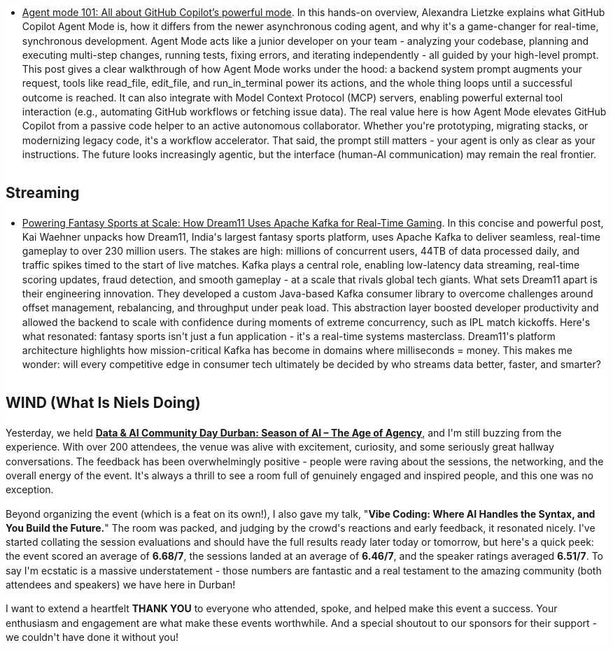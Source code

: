 * [Agent mode 101: All about GitHub Copilot’s powerful mode][8]. In this hands-on overview, Alexandra Lietzke explains what GitHub Copilot Agent Mode is, how it differs from the newer asynchronous coding agent, and why it's a game-changer for real-time, synchronous development. Agent Mode acts like a junior developer on your team - analyzing your codebase, planning and executing multi-step changes, running tests, fixing errors, and iterating independently - all guided by your high-level prompt. This post gives a clear walkthrough of how Agent Mode works under the hood: a backend system prompt augments your request, tools like read_file, edit_file, and run_in_terminal power its actions, and the whole thing loops until a successful outcome is reached. It can also integrate with Model Context Protocol (MCP) servers, enabling powerful external tool interaction (e.g., automating GitHub workflows or fetching issue data). The real value here is how Agent Mode elevates GitHub Copilot from a passive code helper to an active autonomous collaborator. Whether you're prototyping, migrating stacks, or modernizing legacy code, it's a workflow accelerator. That said, the prompt still matters - your agent is only as clear as your instructions. The future looks increasingly agentic, but the interface (human-AI communication) may remain the real frontier.

## Streaming

* [Powering Fantasy Sports at Scale: How Dream11 Uses Apache Kafka for Real-Time Gaming][2]. In this concise and powerful post, Kai Waehner unpacks how Dream11, India's largest fantasy sports platform, uses Apache Kafka to deliver seamless, real-time gameplay to over 230 million users. The stakes are high: millions of concurrent users, 44TB of data processed daily, and traffic spikes timed to the start of live matches. Kafka plays a central role, enabling low-latency data streaming, real-time scoring updates, fraud detection, and smooth gameplay - at a scale that rivals global tech giants. What sets Dream11 apart is their engineering innovation. They developed a custom Java-based Kafka consumer library to overcome challenges around offset management, rebalancing, and throughput under peak load. This abstraction layer boosted developer productivity and allowed the backend to scale with confidence during moments of extreme concurrency, such as IPL match kickoffs. Here's what resonated: fantasy sports isn't just a fun application - it's a real-time systems masterclass. Dream11's platform architecture highlights how mission-critical Kafka has become in domains where milliseconds = money. This makes me wonder: will every competitive edge in consumer tech ultimately be decided by who streams data better, faster, and smarter?

## WIND (What Is Niels Doing)

Yesterday, we held [**Data & AI Community Day Durban: Season of AI – The Age of Agency**][9], and I'm still buzzing from the experience. With over 200 attendees, the venue was alive with excitement, curiosity, and some seriously great hallway conversations. The feedback has been overwhelmingly positive - people were raving about the sessions, the networking, and the overall energy of the event. It's always a thrill to see a room full of genuinely engaged and inspired people, and this one was no exception.

Beyond organizing the event (which is a feat on its own!), I also gave my talk, "**Vibe Coding: Where AI Handles the Syntax, and You Build the Future.**" The room was packed, and judging by the crowd's reactions and early feedback, it resonated nicely. I've started collating the session evaluations and should have the full results ready later today or tomorrow, but here's a quick peek: the event scored an average of **6.68/7**, the sessions landed at an average of **6.46/7**, and the speaker ratings averaged **6.51/7**. To say I'm ecstatic is a massive understatement - those numbers are fantastic and a real testament to the amazing community (both attendees and speakers) we have here in Durban!

I want to extend a heartfelt **THANK YOU** to everyone who attended, spoke, and helped make this event a success. Your enthusiasm and engagement are what make these events worthwhile. And a special shoutout to our sponsors for their support - we couldn't have done it without you!


[ma]: mailto:niels.it.berglund@gmail.com
[mp]: https://blog.acolyer.org
[iq]: https://www.infoq.com/
[ew]: http://sqlonice.com/
[re]: http://blog.revolutionanalytics.com
[sqsk]: https://www.sqlskills.com
[mdaveyblog]: https://mdavey.wordpress.com/
[charlblog]: https://charlla.com/
[jovpop]: https://twitter.com/JovanPop_MSFT
[bobw]: https://twitter.com/bobwardms
[revod]: https://twitter.com/revodavid
[lonny]: https://twitter.com/sqL_handLe
[ewtw]: https://twitter.com/sqlOnIce
[buckw]: https://twitter.com/BuckWoodyMSFT
[mattw]: https://twitter.com/matthewwarren
[murba]: https://twitter.com/muratdemirbas
[daveda]: https://twitter.com/davidthecoder
[adcol]: https://twitter.com/adriancolyer
[jesrod]: https://twitter.com/jrdothoughts
[tomaz]: https://twitter.com/tomaz_tsql
[dataart]: https://twitter.com/dataartisans
[luis]: https://twitter.com/luis_de_sousa
[benstop]: https://twitter.com/benstopford
[conflu]: https://twitter.com/confluentinc
[tylert]: https://twitter.com/tyler_treat
[andrewng]: https://twitter.com/AndrewYNg
[lawr]: https://twitter.com/bytezn
[jue]: https://twitter.com/b0rk
[yan]: https://twitter.com/theburningmonk
[danny]: https://twitter.com/g9yuayon
[rmoff]: https://www.linkedin.com/in/robinmoffatt/
[ryansw]: https://twitter.com/ryanswanstrom
[pabloc]: https://twitter.com/pabloc_ds
[mklep]: https://twitter.com/martinkl
[mdavey]: https://twitter.com/matt_davey
[jboner]: https://twitter.com/jboner
[joeduff]: https://twitter.com/funcOfJoe
[charl]: https://twitter.com/charllamprecht
[dbricks]: https://twitter.com/databricks
[adsit]: https://twitter.com/SitnikAdam
[vicky]: https://twitter.com/vickyharp
[dscentral]: https://twitter.com/DataScienceCtrl
[natemc]: https://twitter.com/natemcmaster
[ads]: https://twitter.com/azuredatastudio
[travw]: https://twitter.com/radtravis
[emilk]: https://twitter.com/IsTheArchitect
[netflx]: https://netflixtechblog.com/
[hubert]: https://www.linkedin.com/in/hkdulay/
[jserra]: https://www.linkedin.com/in/jamesserra/
[lemi]: https://www.linkedin.com/in/lemimasalu/
[michael]: https://www.linkedin.com/in/michaeladrianjohnson/
[1]: https://openai.com/index/introducing-codex/
[2]: https://www.kai-waehner.de/blog/2025/05/19/powering-fantasy-sports-at-scale-how-dream11-uses-apache-kafka-for-real-time-gaming/
[3]: https://lilianweng.github.io/posts/2025-05-01-thinking/
[4]: https://techcommunity.microsoft.com/blog/sqlserver/sql-server-2025---ai-ready-enterprise-database-from-ground-to-cloud/4413529
[5]: https://github.blog/news-insights/product-news/github-copilot-meet-the-new-coding-agent/
[6]: https://medium.com/@ali_hamza/how-to-build-agentic-ai-systems-from-scratch-22c33999df91
[7]: https://pub.towardsai.net/the-hidden-power-of-mcp-google-adk-a-guide-to-building-systems-that-scale-773463e0284a?sk=v2%2F49da747f-4a9b-4001-8084-9f1d448c2544
[8]: https://github.blog/ai-and-ml/github-copilot/agent-mode-101-all-about-github-copilots-powerful-mode/
[9]: https://aimldatadurban.org/events/2025/season-of-ai-agents/